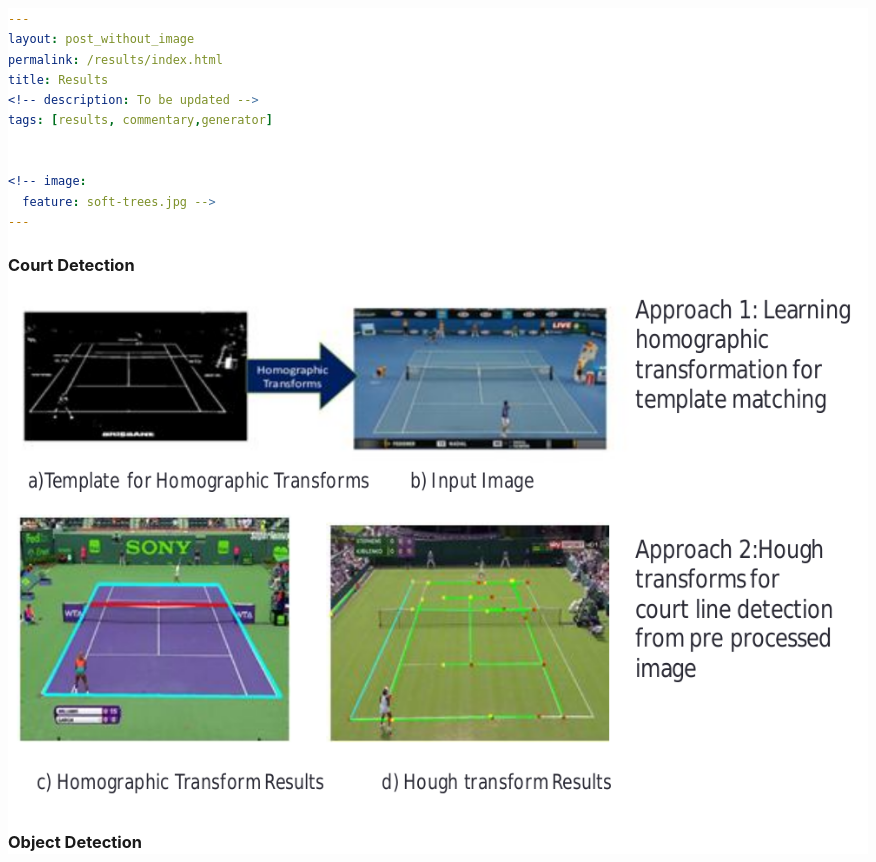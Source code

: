 ```yaml
---
layout: post_without_image
permalink: /results/index.html
title: Results
<!-- description: To be updated -->
tags: [results, commentary,generator]


<!-- image:
  feature: soft-trees.jpg -->
---
```


### Court Detection



<img src="/images/i1.png" alt="Reduced Problem Statement" style="width:100%">







### Object Detection

  